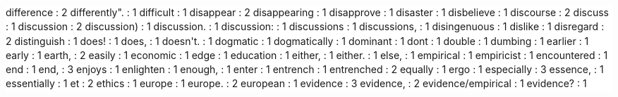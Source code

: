difference : 2
differently". : 1
difficult : 1
disappear : 2
disappearing : 1
disapprove : 1
disaster : 1
disbelieve : 1
discourse : 2
discuss : 1
discussion : 2
discussion) : 1
discussion. : 1
discussion: : 1
discussions : 1
discussions, : 1
disingenuous : 1
dislike : 1
disregard : 2
distinguish : 1
does! : 1
does, : 1
doesn't. : 1
dogmatic : 1
dogmatically : 1
dominant : 1
dont : 1
double : 1
dumbing : 1
earlier : 1
early : 1
earth, : 2
easily : 1
economic : 1
edge : 1
education : 1
either, : 1
either. : 1
else, : 1
empirical : 1
empiricist : 1
encountered : 1
end : 1
end, : 3
enjoys : 1
enlighten : 1
enough, : 1
enter : 1
entrench : 1
entrenched : 2
equally : 1
ergo : 1
especially : 3
essence, : 1
essentially : 1
et : 2
ethics : 1
europe : 1
europe. : 2
european : 1
evidence : 3
evidence, : 2
evidence/empirical : 1
evidence? : 1